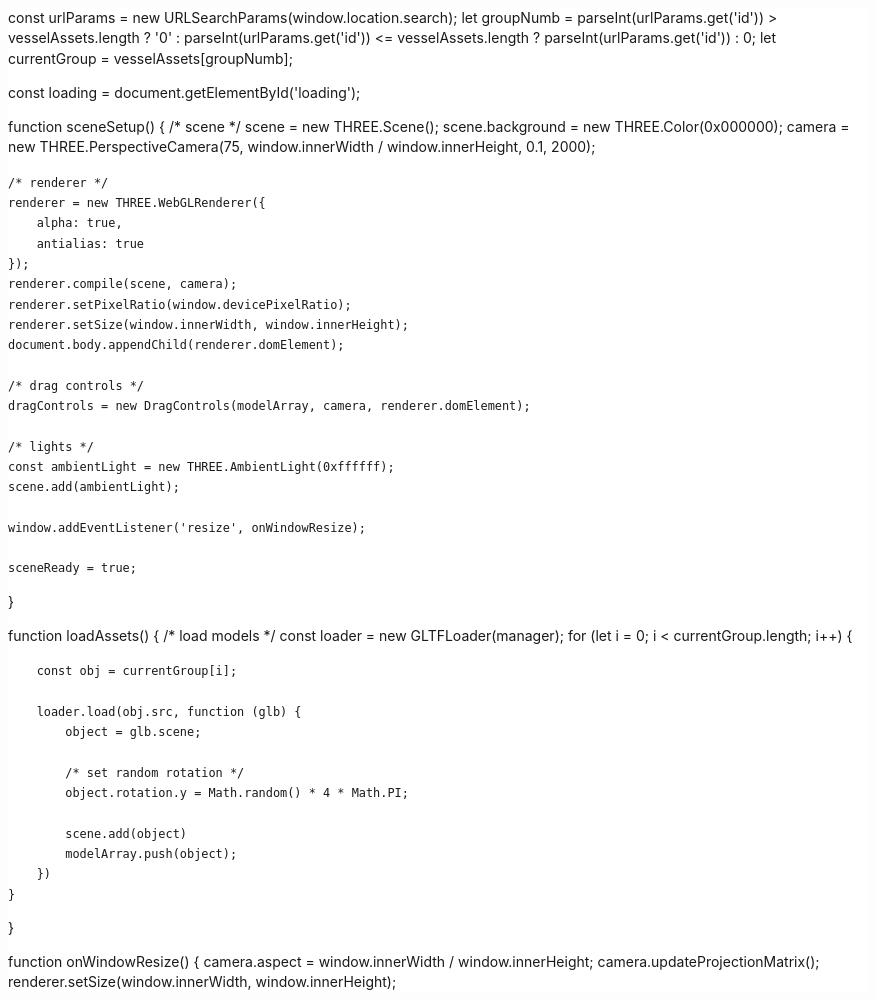 const urlParams = new URLSearchParams(window.location.search);
let groupNumb = parseInt(urlParams.get('id')) > vesselAssets.length ? '0' : 
                parseInt(urlParams.get('id')) <= vesselAssets.length ? parseInt(urlParams.get('id')) : 
                0;
let currentGroup = vesselAssets[groupNumb];

const loading = document.getElementById('loading');

function sceneSetup() {
    /* scene */
    scene = new THREE.Scene();
    scene.background = new THREE.Color(0x000000);
    camera = new THREE.PerspectiveCamera(75, window.innerWidth / window.innerHeight, 0.1, 2000);

    /* renderer */
    renderer = new THREE.WebGLRenderer({
        alpha: true,
        antialias: true 
    });
    renderer.compile(scene, camera);
    renderer.setPixelRatio(window.devicePixelRatio);
    renderer.setSize(window.innerWidth, window.innerHeight);
    document.body.appendChild(renderer.domElement);

    /* drag controls */
    dragControls = new DragControls(modelArray, camera, renderer.domElement);

    /* lights */
    const ambientLight = new THREE.AmbientLight(0xffffff);
    scene.add(ambientLight);

    window.addEventListener('resize', onWindowResize);

    sceneReady = true;
}

function loadAssets() {
    /* load models */
    const loader = new GLTFLoader(manager);
    for (let i = 0; i < currentGroup.length; i++) {

        const obj = currentGroup[i];

        loader.load(obj.src, function (glb) {
            object = glb.scene;

            /* set random rotation */
            object.rotation.y = Math.random() * 4 * Math.PI;

            scene.add(object)
            modelArray.push(object);
        })
    }
}

function onWindowResize() {
    camera.aspect = window.innerWidth / window.innerHeight;
    camera.updateProjectionMatrix();
    renderer.setSize(window.innerWidth, window.innerHeight);
